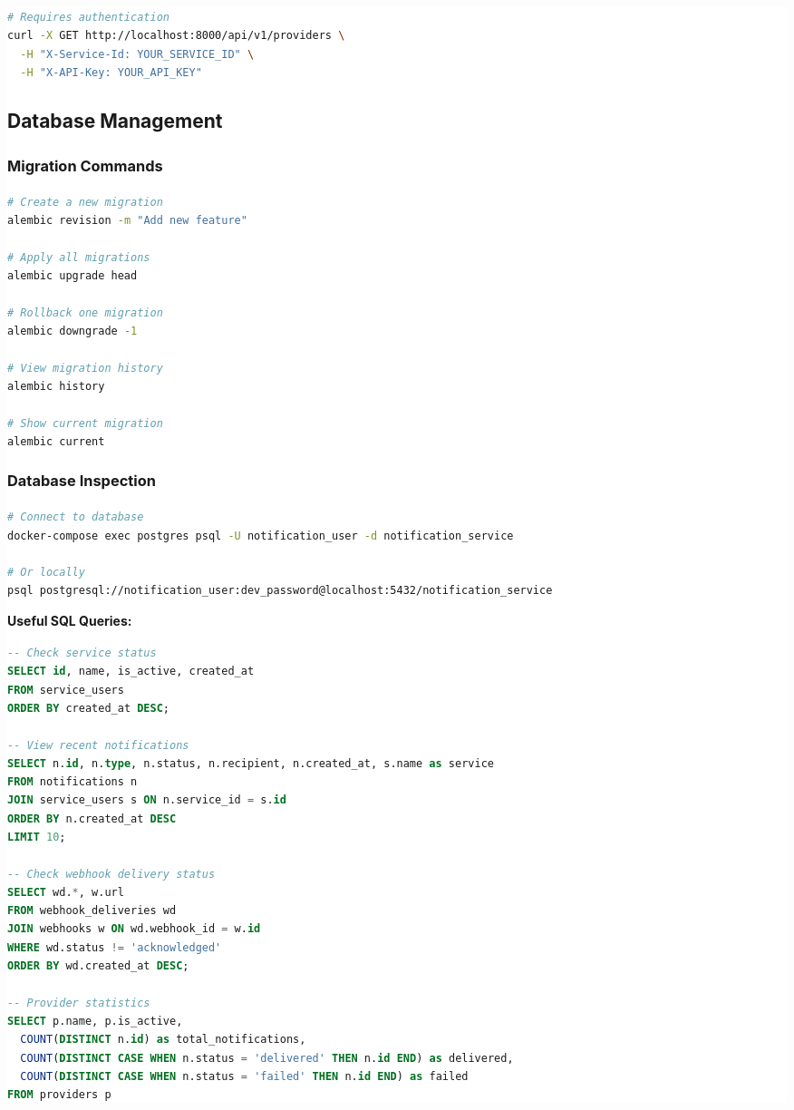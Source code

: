 ```bash
# Requires authentication
curl -X GET http://localhost:8000/api/v1/providers \
  -H "X-Service-Id: YOUR_SERVICE_ID" \
  -H "X-API-Key: YOUR_API_KEY"
```

## Database Management

### Migration Commands

```bash
# Create a new migration
alembic revision -m "Add new feature"

# Apply all migrations
alembic upgrade head

# Rollback one migration
alembic downgrade -1

# View migration history
alembic history

# Show current migration
alembic current
```

### Database Inspection

```bash
# Connect to database
docker-compose exec postgres psql -U notification_user -d notification_service

# Or locally
psql postgresql://notification_user:dev_password@localhost:5432/notification_service
```

**Useful SQL Queries:**
```sql
-- Check service status
SELECT id, name, is_active, created_at 
FROM service_users 
ORDER BY created_at DESC;

-- View recent notifications
SELECT n.id, n.type, n.status, n.recipient, n.created_at, s.name as service
FROM notifications n
JOIN service_users s ON n.service_id = s.id
ORDER BY n.created_at DESC
LIMIT 10;

-- Check webhook delivery status
SELECT wd.*, w.url 
FROM webhook_deliveries wd
JOIN webhooks w ON wd.webhook_id = w.id
WHERE wd.status != 'acknowledged'
ORDER BY wd.created_at DESC;

-- Provider statistics
SELECT p.name, p.is_active,
  COUNT(DISTINCT n.id) as total_notifications,
  COUNT(DISTINCT CASE WHEN n.status = 'delivered' THEN n.id END) as delivered,
  COUNT(DISTINCT CASE WHEN n.status = 'failed' THEN n.id END) as failed
FROM providers p
```